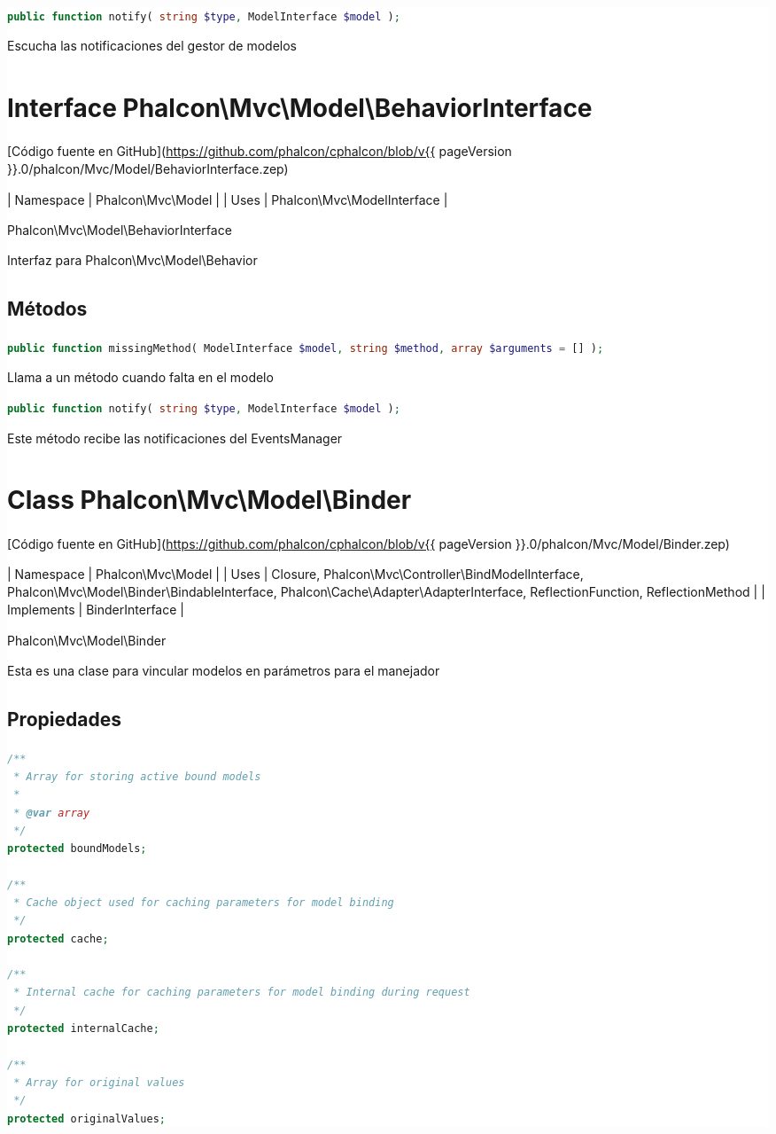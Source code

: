 ```php
public function notify( string $type, ModelInterface $model );
```

Escucha las notificaciones del gestor de modelos

<h1 id="mvc-model-behaviorinterface">Interface Phalcon\Mvc\Model\BehaviorInterface</h1>

[Código fuente en GitHub](https://github.com/phalcon/cphalcon/blob/v{{ pageVersion }}.0/phalcon/Mvc/Model/BehaviorInterface.zep)

| Namespace | Phalcon\Mvc\Model | | Uses | Phalcon\Mvc\ModelInterface |

Phalcon\Mvc\Model\BehaviorInterface

Interfaz para Phalcon\Mvc\Model\Behavior

## Métodos

```php
public function missingMethod( ModelInterface $model, string $method, array $arguments = [] );
```

Llama a un método cuando falta en el modelo

```php
public function notify( string $type, ModelInterface $model );
```

Este método recibe las notificaciones del EventsManager

<h1 id="mvc-model-binder">Class Phalcon\Mvc\Model\Binder</h1>

[Código fuente en GitHub](https://github.com/phalcon/cphalcon/blob/v{{ pageVersion }}.0/phalcon/Mvc/Model/Binder.zep)

| Namespace | Phalcon\Mvc\Model | | Uses | Closure, Phalcon\Mvc\Controller\BindModelInterface, Phalcon\Mvc\Model\Binder\BindableInterface, Phalcon\Cache\Adapter\AdapterInterface, ReflectionFunction, ReflectionMethod | | Implements | BinderInterface |

Phalcon\Mvc\Model\Binder

Esta es una clase para vincular modelos en parámetros para el manejador

## Propiedades

```php
/**
 * Array for storing active bound models
 *
 * @var array
 */
protected boundModels;

/**
 * Cache object used for caching parameters for model binding
 */
protected cache;

/**
 * Internal cache for caching parameters for model binding during request
 */
protected internalCache;

/**
 * Array for original values
 */
protected originalValues;

```
